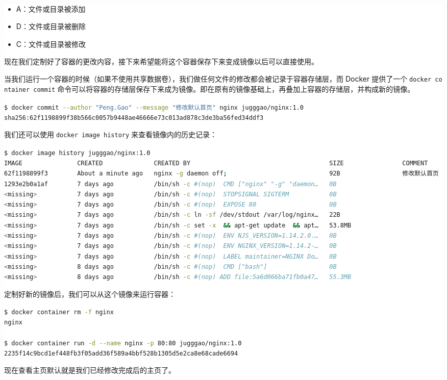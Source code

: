- A：文件或目录被添加

- D：文件或目录被删除

- C：文件或目录被修改

现在我们定制好了容器的更改内容，接下来希望能将这个容器保存下来变成镜像以后可以直接使用。

当我们运行一个容器的时候（如果不使用共享数据卷），我们做任何文件的修改都会被记录于容器存储层，而 Docker 提供了一个 `docker container commit` 命令可以将容器的存储层保存下来成为镜像。即在原有的镜像基础上，再叠加上容器的存储层，并构成新的镜像。

```bash
$ docker commit --author "Peng.Gao" --message "修改默认首页" nginx jugggao/nginx:1.0
sha256:62f1198899f38b566c0057b9448ae46666e73c013ad878c3de3ba56fed34ddf3
```

我们还可以使用 `docker image history` 来查看镜像内的历史记录：

```bash
$ docker image history jugggao/nginx:1.0
IMAGE               CREATED              CREATED BY                                      SIZE                COMMENT
62f1198899f3        About a minute ago   nginx -g daemon off;                            92B                 修改默认首页
1293e2b0a1af        7 days ago           /bin/sh -c #(nop)  CMD ["nginx" "-g" "daemon…   0B                  
<missing>           7 days ago           /bin/sh -c #(nop)  STOPSIGNAL SIGTERM           0B                  
<missing>           7 days ago           /bin/sh -c #(nop)  EXPOSE 80                    0B                  
<missing>           7 days ago           /bin/sh -c ln -sf /dev/stdout /var/log/nginx…   22B                 
<missing>           7 days ago           /bin/sh -c set -x  && apt-get update  && apt…   53.8MB              
<missing>           7 days ago           /bin/sh -c #(nop)  ENV NJS_VERSION=1.14.2.0.…   0B                  
<missing>           7 days ago           /bin/sh -c #(nop)  ENV NGINX_VERSION=1.14.2-…   0B                  
<missing>           7 days ago           /bin/sh -c #(nop)  LABEL maintainer=NGINX Do…   0B                  
<missing>           8 days ago           /bin/sh -c #(nop)  CMD ["bash"]                 0B                  
<missing>           8 days ago           /bin/sh -c #(nop) ADD file:5a6d066ba71fb0a47…   55.3MB
```

定制好新的镜像后，我们可以从这个镜像来运行容器：

```bash
$ docker container rm -f nginx
nginx

$ docker container run -d --name nginx -p 80:80 jugggao/nginx:1.0
2235f14c9bcd1ef448fb3f05add36f589a4bbf528b1305d5e2ca8e68cade6694
```

现在查看主页默认就是我们已经修改完成后的主页了。
